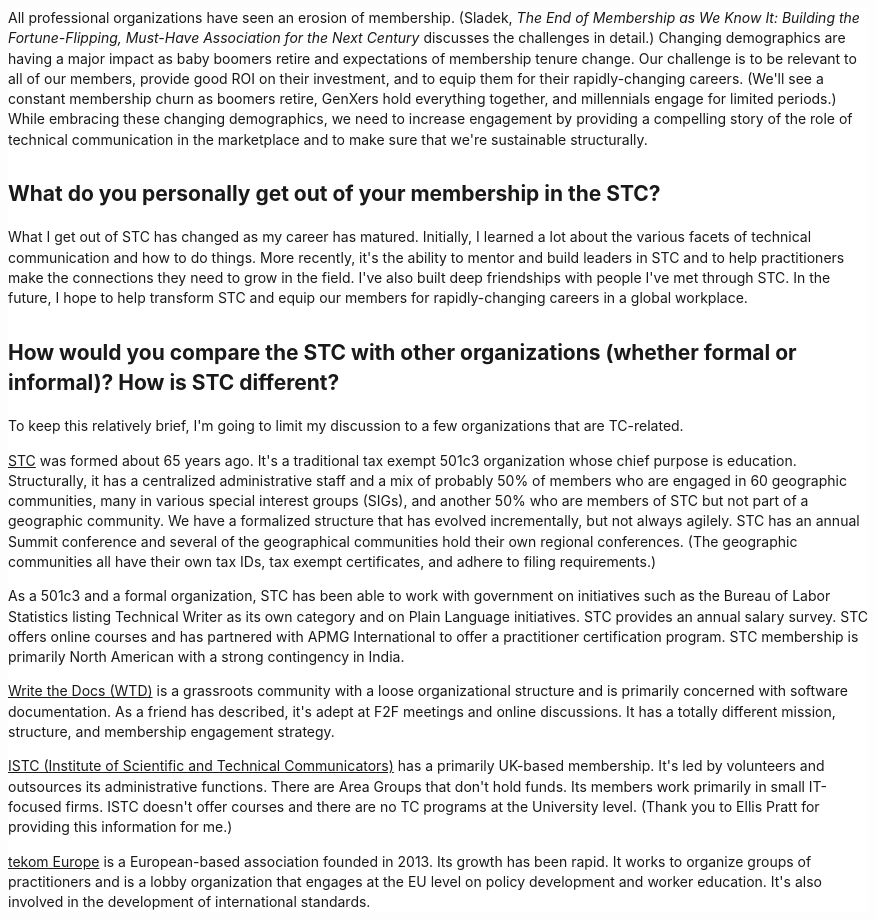 All professional organizations have seen an erosion of membership. (Sladek, _The End of Membership as We Know It: Building the Fortune-Flipping, Must-Have Association for the Next Century_ discusses the challenges in detail.) Changing demographics are having a major impact as baby boomers retire and expectations of membership tenure change. Our challenge is to be relevant to all of our members, provide good ROI on their investment, and to equip them for their rapidly-changing careers. (We'll see a constant membership churn as boomers retire, GenXers hold everything together, and millennials engage for limited periods.) While embracing these changing demographics, we need to increase engagement by providing a compelling story of the role of technical communication in the marketplace and to make sure that we're sustainable structurally.

## What do you personally get out of your membership in the STC?

What I get out of STC has changed as my career has matured. Initially, I learned a lot about the various facets of technical communication and how to do things. More recently, it's the ability to mentor and build leaders in STC and to help practitioners make the connections they need to grow in the field. I've also built deep friendships with people I've met through STC. In the future, I hope to help transform STC and equip our members for rapidly-changing careers in a global workplace.

## How would you compare the STC with other organizations (whether formal or informal)? How is STC different?

To keep this relatively brief, I'm going to limit my discussion to a few organizations that are TC-related.

[STC](https://www.stc.org/) was formed about 65 years ago. It's a traditional tax exempt 501c3 organization whose chief purpose is education. Structurally, it has a centralized administrative staff and a mix of probably 50% of members who are engaged in 60 geographic communities, many in various special interest groups (SIGs), and another 50% who are members of STC but not part of a geographic community. We have a formalized structure that has evolved incrementally, but not always agilely. STC has an annual Summit conference and several of the geographical communities hold their own regional conferences. (The geographic communities all have their own tax IDs, tax exempt certificates, and adhere to filing requirements.)

As a 501c3 and a formal organization, STC has been able to work with government on initiatives such as the Bureau of Labor Statistics listing Technical Writer as its own category and on Plain Language initiatives. STC provides an annual salary survey. STC offers online courses and has partnered with APMG International to offer a practitioner certification program. STC membership is primarily North American with a strong contingency in India.

[Write the Docs (WTD)](http://www.writethedocs.org/) is a grassroots community with a loose organizational structure and is primarily concerned with software documentation. As a friend has described, it's adept at F2F meetings and online discussions. It has a totally different mission, structure, and membership engagement strategy.

[ISTC (Institute of Scientific and Technical Communicators)](http://www.istc.org.uk/) has a primarily UK-based membership. It's led by volunteers and outsources its administrative functions. There are Area Groups that don't hold funds. Its members work primarily in small IT-focused firms. ISTC doesn't offer courses and there are no TC programs at the University level. (Thank you to Ellis Pratt for providing this information for me.)

[tekom Europe](http://www.technical-communication.org/about-tekom-europe.html) is a European-based association founded in 2013. Its growth has been rapid. It works to organize groups of practitioners and is a lobby organization that engages at the EU level on policy development and worker education. It's also involved in the development of international standards.
